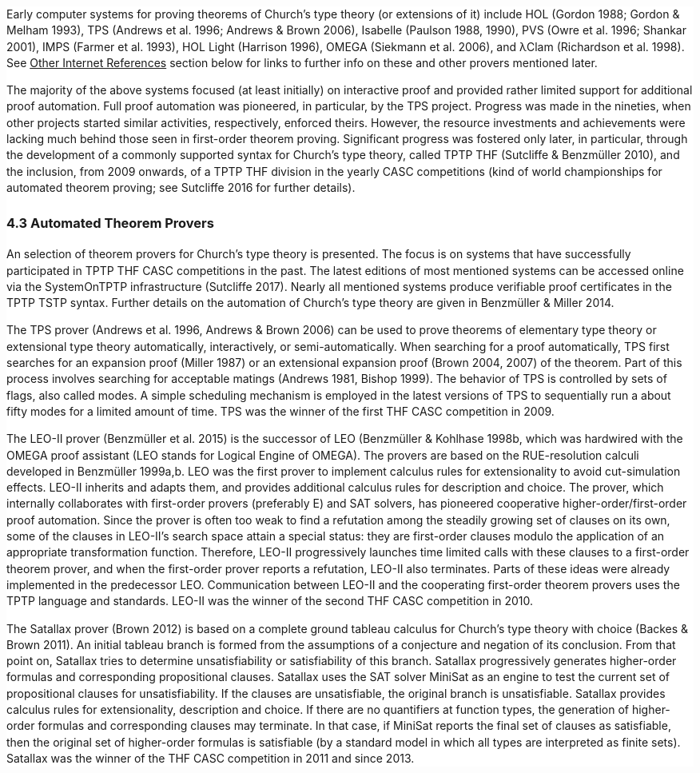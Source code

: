 Early computer systems for proving theorems of Church’s type theory (or extensions of it) include HOL (Gordon 1988; Gordon & Melham 1993), TPS (Andrews et al. 1996; Andrews & Brown 2006), Isabelle (Paulson 1988, 1990), PVS (Owre et al. 1996; Shankar 2001), IMPS (Farmer et al. 1993), HOL Light (Harrison 1996), OMEGA (Siekmann et al. 2006), and λClam (Richardson et al. 1998). See [Other Internet References][35] section below for links to further info on these and other provers mentioned later.

The majority of the above systems focused (at least initially) on interactive proof and provided rather limited support for additional proof automation. Full proof automation was pioneered, in particular, by the TPS project. Progress was made in the nineties, when other projects started similar activities, respectively, enforced theirs. However, the resource investments and achievements were lacking much behind those seen in first-order theorem proving. Significant progress was fostered only later, in particular, through the development of a commonly supported syntax for Church’s type theory, called TPTP THF (Sutcliffe & Benzmüller 2010), and the inclusion, from 2009 onwards, of a TPTP THF division in the yearly CASC competitions (kind of world championships for automated theorem proving; see Sutcliffe 2016 for further details).

### 4.3 Automated Theorem Provers

An selection of theorem provers for Church’s type theory is presented. The focus is on systems that have successfully participated in TPTP THF CASC competitions in the past. The latest editions of most mentioned systems can be accessed online via the SystemOnTPTP infrastructure (Sutcliffe 2017). Nearly all mentioned systems produce verifiable proof certificates in the TPTP TSTP syntax. Further details on the automation of Church’s type theory are given in Benzmüller & Miller 2014.

The TPS prover (Andrews et al. 1996, Andrews & Brown 2006) can be used to prove theorems of elementary type theory or extensional type theory automatically, interactively, or semi-automatically. When searching for a proof automatically, TPS first searches for an expansion proof (Miller 1987) or an extensional expansion proof (Brown 2004, 2007) of the theorem. Part of this process involves searching for acceptable matings (Andrews 1981, Bishop 1999). The behavior of TPS is controlled by sets of flags, also called modes. A simple scheduling mechanism is employed in the latest versions of TPS to sequentially run a about fifty modes for a limited amount of time. TPS was the winner of the first THF CASC competition in 2009.

The LEO-II prover (Benzmüller et al. 2015) is the successor of LEO (Benzmüller & Kohlhase 1998b, which was hardwired with the OMEGA proof assistant (LEO stands for Logical Engine of OMEGA). The provers are based on the RUE-resolution calculi developed in Benzmüller 1999a,b. LEO was the first prover to implement calculus rules for extensionality to avoid cut-simulation effects. LEO-II inherits and adapts them, and provides additional calculus rules for description and choice. The prover, which internally collaborates with first-order provers (preferably E) and SAT solvers, has pioneered cooperative higher-order/first-order proof automation. Since the prover is often too weak to find a refutation among the steadily growing set of clauses on its own, some of the clauses in LEO-II’s search space attain a special status: they are first-order clauses modulo the application of an appropriate transformation function. Therefore, LEO-II progressively launches time limited calls with these clauses to a first-order theorem prover, and when the first-order prover reports a refutation, LEO-II also terminates. Parts of these ideas were already implemented in the predecessor LEO. Communication between LEO-II and the cooperating first-order theorem provers uses the TPTP language and standards. LEO-II was the winner of the second THF CASC competition in 2010.

The Satallax prover (Brown 2012) is based on a complete ground tableau calculus for Church’s type theory with choice (Backes & Brown 2011). An initial tableau branch is formed from the assumptions of a conjecture and negation of its conclusion. From that point on, Satallax tries to determine unsatisfiability or satisfiability of this branch. Satallax progressively generates higher-order formulas and corresponding propositional clauses. Satallax uses the SAT solver MiniSat as an engine to test the current set of propositional clauses for unsatisfiability. If the clauses are unsatisfiable, the original branch is unsatisfiable. Satallax provides calculus rules for extensionality, description and choice. If there are no quantifiers at function types, the generation of higher-order formulas and corresponding clauses may terminate. In that case, if MiniSat reports the final set of clauses as satisfiable, then the original set of higher-order formulas is satisfiable (by a standard model in which all types are interpreted as finite sets). Satallax was the winner of the THF CASC competition in 2011 and since 2013.


[1]: https://plato.stanford.edu/entries/type-theory/
[2]: https://plato.stanford.edu/entries/type-theory-church/#Defi
[3]: https://plato.stanford.edu/entries/type-theory-church/#Desc
[4]: https://plato.stanford.edu/entries/type-theory-church/#Desc
[5]: https://plato.stanford.edu/entries/type-theory-church/#AxioChoi
[6]: https://plato.stanford.edu/entries/reasoning-automated/
[7]: https://plato.stanford.edu/entries/type-theory-church/#MathCompScie
[8]: https://plato.stanford.edu/entries/type-theory-church/#CutElimCutSimu
[9]: https://plato.stanford.edu/entries/type-theory-church/#Auto
[10]: https://plato.stanford.edu/entries/type-theory-church/#FormBaseEqua
[11]: https://plato.stanford.edu/entries/type-theory-church/#Defi
[12]: https://plato.stanford.edu/entries/type-theory-church/#Defi
[13]: https://plato.stanford.edu/entries/type-theory-church/#Defi
[14]: https://plato.stanford.edu/entries/type-theory-church/#FundIdea
[15]: https://plato.stanford.edu/entries/type-theory-church/#Defi
[16]: https://plato.stanford.edu/entries/type-theory-church/#FormBaseEqua
[17]: https://plato.stanford.edu/entries/type-theory-church/#RuleInfe
[18]: https://plato.stanford.edu/entries/type-theory-church/#Auto
[19]: https://plato.stanford.edu/entries/type-theory-church/#ElemTypeTheo
[20]: https://plato.stanford.edu/entries/type-theory-church/#Auto
[21]: https://plato.stanford.edu/entries/type-theory-church/#Defi
[22]: https://plato.stanford.edu/entries/type-theory-church/#FormBaseEqua
[23]: https://plato.stanford.edu/entries/type-theory-church/#Defi
[24]: https://plato.stanford.edu/entries/type-theory-church/notes.html#note-1
[25]: https://plato.stanford.edu/entries/type-theory-church/notes.html#note-2
[26]: https://plato.stanford.edu/entries/type-theory-church/notes.html#note-3
[27]: https://plato.stanford.edu/entries/proof-theory/
[28]: https://plato.stanford.edu/entries/type-theory-church/#AxioExte
[29]: https://plato.stanford.edu/entries/type-theory-church/#AxioChoi
[30]: https://plato.stanford.edu/entries/type-theory-church/#HighOrdeUnif
[31]: https://plato.stanford.edu/entries/type-theory-church/#AutoTheoProv
[32]: https://plato.stanford.edu/entries/type-theory-church/#CutElimCutSimu
[33]: https://plato.stanford.edu/entries/type-theory-church/#Appl
[34]: https://plato.stanford.edu/entries/type-theory-church/notes.html#note-4
[35]: https://plato.stanford.edu/entries/type-theory-church/#Oth
[36]: https://plato.stanford.edu/entries/type-theory-church/#Exam
[37]: https://plato.stanford.edu/entries/reasoning-automated/
[38]: https://plato.stanford.edu/entries/dynamic-epistemic/appendix-B-solutions.html